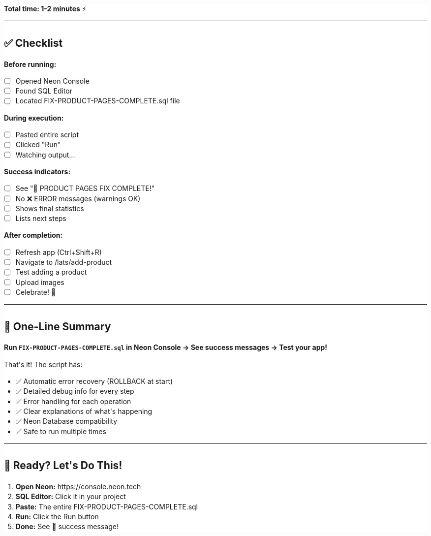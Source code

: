 **Total time: 1-2 minutes** ⚡

---

## ✅ Checklist

**Before running:**
- [ ] Opened Neon Console
- [ ] Found SQL Editor
- [ ] Located FIX-PRODUCT-PAGES-COMPLETE.sql file

**During execution:**
- [ ] Pasted entire script
- [ ] Clicked "Run"
- [ ] Watching output...

**Success indicators:**
- [ ] See "🎉 PRODUCT PAGES FIX COMPLETE!"
- [ ] No ❌ ERROR messages (warnings OK)
- [ ] Shows final statistics
- [ ] Lists next steps

**After completion:**
- [ ] Refresh app (Ctrl+Shift+R)
- [ ] Navigate to /lats/add-product
- [ ] Test adding a product
- [ ] Upload images
- [ ] Celebrate! 🎉

---

## 🎯 One-Line Summary

**Run `FIX-PRODUCT-PAGES-COMPLETE.sql` in Neon Console → See success messages → Test your app!**

That's it! The script has:
- ✅ Automatic error recovery (ROLLBACK at start)
- ✅ Detailed debug info for every step
- ✅ Error handling for each operation
- ✅ Clear explanations of what's happening
- ✅ Neon Database compatibility
- ✅ Safe to run multiple times

---

## 🚀 Ready? Let's Do This!

1. **Open Neon:** https://console.neon.tech
2. **SQL Editor:** Click it in your project
3. **Paste:** The entire FIX-PRODUCT-PAGES-COMPLETE.sql
4. **Run:** Click the Run button
5. **Done:** See 🎉 success message!
